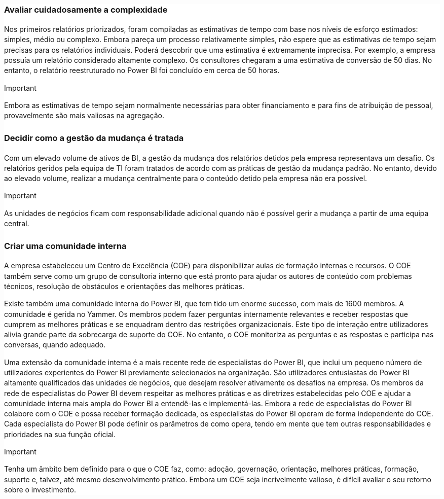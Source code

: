 ### <a name="cautiously-assess-complexity"></a>Avaliar cuidadosamente a complexidade

Nos primeiros relatórios priorizados, foram compiladas as estimativas de tempo com base nos níveis de esforço estimados: simples, médio ou complexo. Embora pareça um processo relativamente simples, não espere que as estimativas de tempo sejam precisas para os relatórios individuais. Poderá descobrir que uma estimativa é extremamente imprecisa. Por exemplo, a empresa possuía um relatório considerado altamente complexo. Os consultores chegaram a uma estimativa de conversão de 50 dias. No entanto, o relatório reestruturado no Power BI foi concluído em cerca de 50 horas.

> [!IMPORTANT]
> Embora as estimativas de tempo sejam normalmente necessárias para obter financiamento e para fins de atribuição de pessoal, provavelmente são mais valiosas na agregação.

### <a name="decide-how-change-management-is-handled"></a>Decidir como a gestão da mudança é tratada

Com um elevado volume de ativos de BI, a gestão da mudança dos relatórios detidos pela empresa representava um desafio. Os relatórios geridos pela equipa de TI foram tratados de acordo com as práticas de gestão da mudança padrão. No entanto, devido ao elevado volume, realizar a mudança centralmente para o conteúdo detido pela empresa não era possível.

> [!IMPORTANT]
> As unidades de negócios ficam com responsabilidade adicional quando não é possível gerir a mudança a partir de uma equipa central.

### <a name="create-an-internal-community"></a>Criar uma comunidade interna

A empresa estabeleceu um Centro de Excelência (COE) para disponibilizar aulas de formação internas e recursos. O COE também serve como um grupo de consultoria interno que está pronto para ajudar os autores de conteúdo com problemas técnicos, resolução de obstáculos e orientações das melhores práticas.

Existe também uma comunidade interna do Power BI, que tem tido um enorme sucesso, com mais de 1600 membros. A comunidade é gerida no Yammer. Os membros podem fazer perguntas internamente relevantes e receber respostas que cumprem as melhores práticas e se enquadram dentro das restrições organizacionais. Este tipo de interação entre utilizadores alivia grande parte da sobrecarga de suporte do COE. No entanto, o COE monitoriza as perguntas e as respostas e participa nas conversas, quando adequado.

Uma extensão da comunidade interna é a mais recente rede de especialistas do Power BI, que inclui um pequeno número de utilizadores experientes do Power BI previamente selecionados na organização. São utilizadores entusiastas do Power BI altamente qualificados das unidades de negócios, que desejam resolver ativamente os desafios na empresa. Os membros da rede de especialistas do Power BI devem respeitar as melhores práticas e as diretrizes estabelecidas pelo COE e ajudar a comunidade interna mais ampla do Power BI a entendê-las e implementá-las. Embora a rede de especialistas do Power BI colabore com o COE e possa receber formação dedicada, os especialistas do Power BI operam de forma independente do COE. Cada especialista do Power BI pode definir os parâmetros de como opera, tendo em mente que tem outras responsabilidades e prioridades na sua função oficial.

> [!IMPORTANT]
> Tenha um âmbito bem definido para o que o COE faz, como: adoção, governação, orientação, melhores práticas, formação, suporte e, talvez, até mesmo desenvolvimento prático. Embora um COE seja incrivelmente valioso, é difícil avaliar o seu retorno sobre o investimento.
